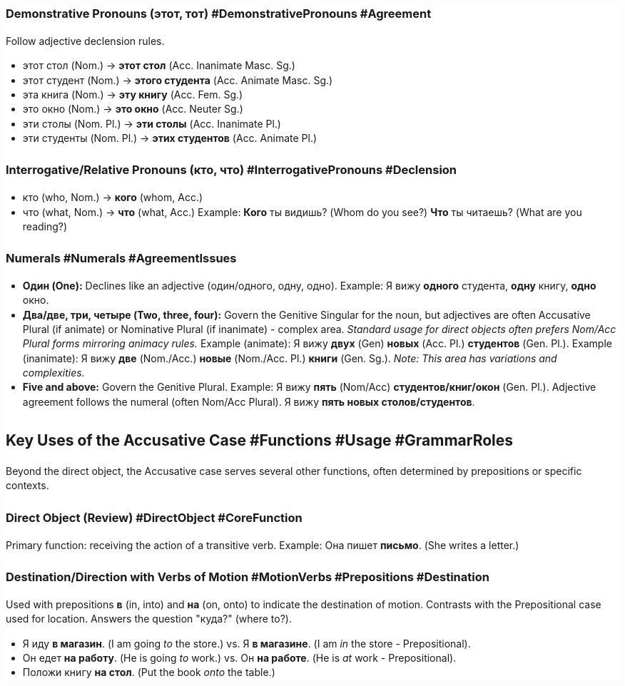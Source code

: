 ### Demonstrative Pronouns (этот, тот) #DemonstrativePronouns #Agreement
Follow adjective declension rules.
*   этот стол (Nom.) -> **этот стол** (Acc. Inanimate Masc. Sg.)
*   этот студент (Nom.) -> **этого студента** (Acc. Animate Masc. Sg.)
*   эта книга (Nom.) -> **эту книгу** (Acc. Fem. Sg.)
*   это окно (Nom.) -> **это окно** (Acc. Neuter Sg.)
*   эти столы (Nom. Pl.) -> **эти столы** (Acc. Inanimate Pl.)
*   эти студенты (Nom. Pl.) -> **этих студентов** (Acc. Animate Pl.)

### Interrogative/Relative Pronouns (кто, что) #InterrogativePronouns #Declension
*   кто (who, Nom.) -> **кого** (whom, Acc.)
*   что (what, Nom.) -> **что** (what, Acc.)
Example: **Кого** ты видишь? (Whom do you see?) **Что** ты читаешь? (What are you reading?)

### Numerals #Numerals #AgreementIssues
*   **Один (One):** Declines like an adjective (один/одного, одну, одно). Example: Я вижу **одного** студента, **одну** книгу, **одно** окно.
*   **Два/две, три, четыре (Two, three, four):** Govern the Genitive Singular for the noun, but adjectives are often Accusative Plural (if animate) or Nominative Plural (if inanimate) - complex area. *Standard usage for direct objects often prefers Nom/Acc Plural forms mirroring animacy rules.* Example (animate): Я вижу **двух** (Gen) **новых** (Acc. Pl.) **студентов** (Gen. Pl.). Example (inanimate): Я вижу **две** (Nom./Acc.) **новые** (Nom./Acc. Pl.) **книги** (Gen. Sg.). *Note: This area has variations and complexities.*
*   **Five and above:** Govern the Genitive Plural. Example: Я вижу **пять** (Nom/Acc) **студентов/книг/окон** (Gen. Pl.). Adjective agreement follows the numeral (often Nom/Acc Plural). Я вижу **пять новых столов/студентов**.

## Key Uses of the Accusative Case #Functions #Usage #GrammarRoles
Beyond the direct object, the Accusative case serves several other functions, often determined by prepositions or specific contexts.

### Direct Object (Review) #DirectObject #CoreFunction
Primary function: receiving the action of a transitive verb.
Example: Она пишет **письмо**. (She writes a letter.)

### Destination/Direction with Verbs of Motion #MotionVerbs #Prepositions #Destination
Used with prepositions **в** (in, into) and **на** (on, onto) to indicate the destination of motion. Contrasts with the Prepositional case used for location.
Answers the question "куда?" (where to?).
*   Я иду **в магазин**. (I am going *to* the store.) vs. Я **в магазине**. (I am *in* the store - Prepositional).
*   Он едет **на работу**. (He is going *to* work.) vs. Он **на работе**. (He is *at* work - Prepositional).
*   Положи книгу **на стол**. (Put the book *onto* the table.)
